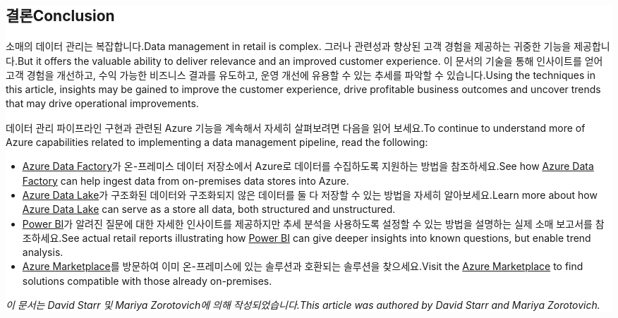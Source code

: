## <a name="conclusion"></a><span data-ttu-id="11623-249">결론</span><span class="sxs-lookup"><span data-stu-id="11623-249">Conclusion</span></span>

<span data-ttu-id="11623-250">소매의 데이터 관리는 복잡합니다.</span><span class="sxs-lookup"><span data-stu-id="11623-250">Data management in retail is complex.</span></span> <span data-ttu-id="11623-251">그러나 관련성과 향상된 고객 경험을 제공하는 귀중한 기능을 제공합니다.</span><span class="sxs-lookup"><span data-stu-id="11623-251">But it offers the valuable ability to deliver relevance and an improved customer experience.</span></span> <span data-ttu-id="11623-252">이 문서의 기술을 통해 인사이트를 얻어 고객 경험을 개선하고, 수익 가능한 비즈니스 결과를 유도하고, 운영 개선에 유용할 수 있는 추세를 파악할 수 있습니다.</span><span class="sxs-lookup"><span data-stu-id="11623-252">Using the techniques in this article, insights may be gained to improve the customer experience, drive profitable business outcomes and uncover trends that may drive operational improvements.</span></span>

<span data-ttu-id="11623-253">데이터 관리 파이프라인 구현과 관련된 Azure 기능을 계속해서 자세히 살펴보려면 다음을 읽어 보세요.</span><span class="sxs-lookup"><span data-stu-id="11623-253">To continue to understand more of Azure capabilities related to implementing a data management pipeline, read the following:</span></span>

- <span data-ttu-id="11623-254">[Azure Data Factory](/azure/data-factory/?WT.mc_id=retaildm-docs-dastarr)가 온-프레미스 데이터 저장소에서 Azure로 데이터를 수집하도록 지원하는 방법을 참조하세요.</span><span class="sxs-lookup"><span data-stu-id="11623-254">See how [Azure Data Factory](/azure/data-factory/?WT.mc_id=retaildm-docs-dastarr) can help ingest data from on-premises data stores into Azure.</span></span>
- <span data-ttu-id="11623-255">[Azure Data Lake](/azure/data-lake-store/data-lake-store-overview?WT.mc_id=retaildm-docs-dastarr)가 구조화된 데이터와 구조화되지 않은 데이터를 둘 다 저장할 수 있는 방법을 자세히 알아보세요.</span><span class="sxs-lookup"><span data-stu-id="11623-255">Learn more about how [Azure Data Lake](/azure/data-lake-store/data-lake-store-overview?WT.mc_id=retaildm-docs-dastarr) can serve as a store all data, both structured and unstructured.</span></span>
- <span data-ttu-id="11623-256">[Power BI](https://powerbi.microsoft.com/en-us/industries/retail/?WT.mc_id=retaildm-docs-dastarr)가 알려진 질문에 대한 자세한 인사이트를 제공하지만 추세 분석을 사용하도록 설정할 수 있는 방법을 설명하는 실제 소매 보고서를 참조하세요.</span><span class="sxs-lookup"><span data-stu-id="11623-256">See actual retail reports illustrating how [Power BI](https://powerbi.microsoft.com/en-us/industries/retail/?WT.mc_id=retaildm-docs-dastarr) can give deeper insights into known questions, but enable trend analysis.</span></span>
- <span data-ttu-id="11623-257">[Azure Marketplace](https://azuremarketplace.microsoft.com/?WT.mc_id=retaildm-docs-dastarr)를 방문하여 이미 온-프레미스에 있는 솔루션과 호환되는 솔루션을 찾으세요.</span><span class="sxs-lookup"><span data-stu-id="11623-257">Visit the [Azure Marketplace](https://azuremarketplace.microsoft.com/?WT.mc_id=retaildm-docs-dastarr) to find solutions compatible with those already on-premises.</span></span>

<span data-ttu-id="11623-258">_이 문서는 David Starr 및 Mariya Zorotovich에 의해 작성되었습니다._</span><span class="sxs-lookup"><span data-stu-id="11623-258">_This article was authored by David Starr and Mariya Zorotovich._</span></span>

